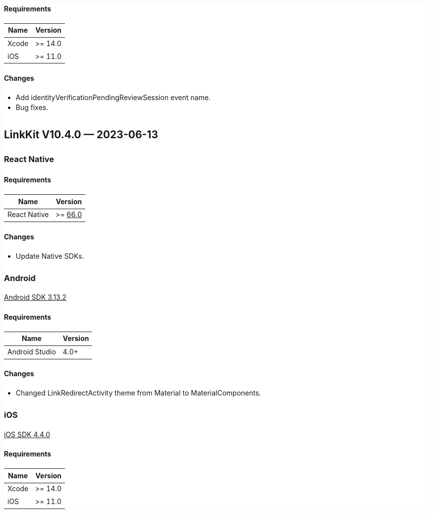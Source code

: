 #### Requirements

| Name | Version |
|------|---------|
| Xcode | >= 14.0 |
| iOS | >= 11.0 |

#### Changes

- Add identityVerificationPendingReviewSession event name.
- Bug fixes.

## LinkKit V10.4.0 — 2023-06-13

### React Native

#### Requirements

| Name | Version |
|------|---------|
| React Native | >= [66.0](https://reactnative.dev/blog/2021/10/01/version-066) |

#### Changes

- Update Native SDKs.

### Android

[Android SDK 3.13.2](https://github.com/plaid/plaid-link-android/releases/tag/v3.13.2)

#### Requirements

| Name | Version |
|------|---------|
| Android Studio | 4.0+ |


#### Changes

- Changed LinkRedirectActivity theme from Material to MaterialComponents.

### iOS

[iOS SDK 4.4.0](https://github.com/plaid/plaid-link-ios/releases/tag/4.4.0)

#### Requirements

| Name | Version |
|------|---------|
| Xcode | >= 14.0 |
| iOS | >= 11.0 |
